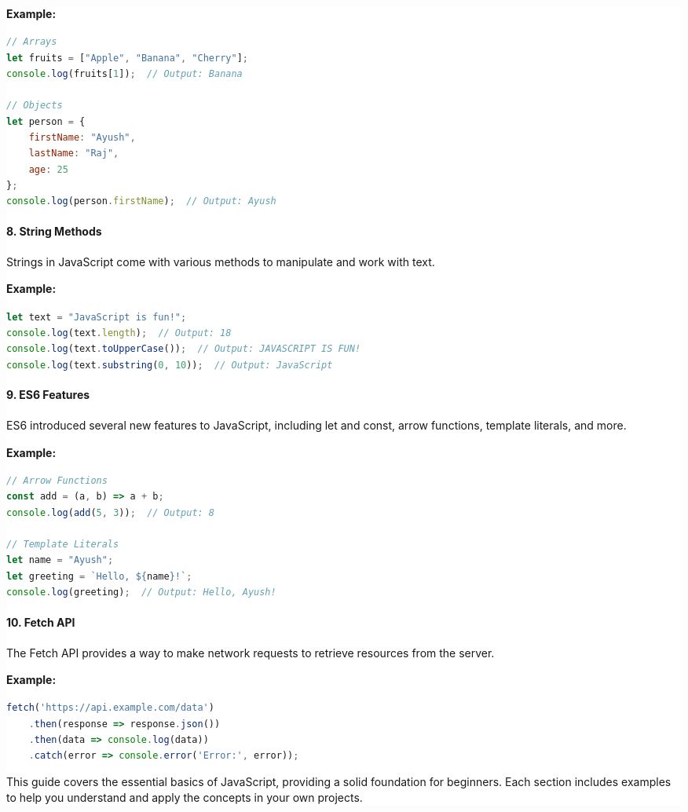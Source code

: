 **Example:**
```javascript
// Arrays
let fruits = ["Apple", "Banana", "Cherry"];
console.log(fruits[1]);  // Output: Banana

// Objects
let person = {
    firstName: "Ayush",
    lastName: "Raj",
    age: 25
};
console.log(person.firstName);  // Output: Ayush
```

#### 8. String Methods
Strings in JavaScript come with various methods to manipulate and work with text.

**Example:**
```javascript
let text = "JavaScript is fun!";
console.log(text.length);  // Output: 18
console.log(text.toUpperCase());  // Output: JAVASCRIPT IS FUN!
console.log(text.substring(0, 10));  // Output: JavaScript
```

#### 9. ES6 Features
ES6 introduced several new features to JavaScript, including let and const, arrow functions, template literals, and more.

**Example:**
```javascript
// Arrow Functions
const add = (a, b) => a + b;
console.log(add(5, 3));  // Output: 8

// Template Literals
let name = "Ayush";
let greeting = `Hello, ${name}!`;
console.log(greeting);  // Output: Hello, Ayush!
```

#### 10. Fetch API
The Fetch API provides a way to make network requests to retrieve resources from the server.

**Example:**
```javascript
fetch('https://api.example.com/data')
    .then(response => response.json())
    .then(data => console.log(data))
    .catch(error => console.error('Error:', error));
```

This guide covers the essential basics of JavaScript, providing a solid foundation for beginners. Each section includes examples to help you understand and apply the concepts in your own projects.
